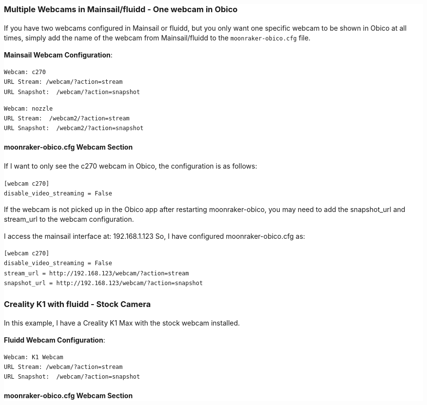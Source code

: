 ### Multiple Webcams in Mainsail/fluidd - One webcam in Obico

If you have two webcams configured in Mainsail or fluidd, but you only want one specific webcam to be shown in Obico at all times, simply add the name of the webcam from Mainsail/fluidd to the ```moonraker-obico.cfg``` file. 


**Mainsail Webcam Configuration**:

```
Webcam: c270
URL Stream: /webcam/?action=stream
URL Snapshot:  /webcam/?action=snapshot
``` 

```
Webcam: nozzle
URL Stream:  /webcam2/?action=stream
URL Snapshot:  /webcam2/?action=snapshot
```

#### moonraker-obico.cfg Webcam Section

If I want to only see the c270 webcam in Obico, the configuration is as follows:

```
[webcam c270]
disable_video_streaming = False
``` 

If the webcam is not picked up in the Obico app after restarting moonraker-obico, you may need to add the snapshot_url and stream_url to the webcam configuration. 

I access the mainsail interface at: 192.168.1.123
So, I have configured moonraker-obico.cfg as:

```
[webcam c270]
disable_video_streaming = False
stream_url = http://192.168.123/webcam/?action=stream
snapshot_url = http://192.168.123/webcam/?action=snapshot
```

 

### Creality K1 with fluidd - Stock Camera

In this example, I have a Creality K1 Max with the stock webcam installed.


**Fluidd Webcam Configuration**: 

```
Webcam: K1 Webcam
URL Stream: /webcam/?action=stream
URL Snapshot:  /webcam/?action=snapshot
```

#### moonraker-obico.cfg Webcam Section
